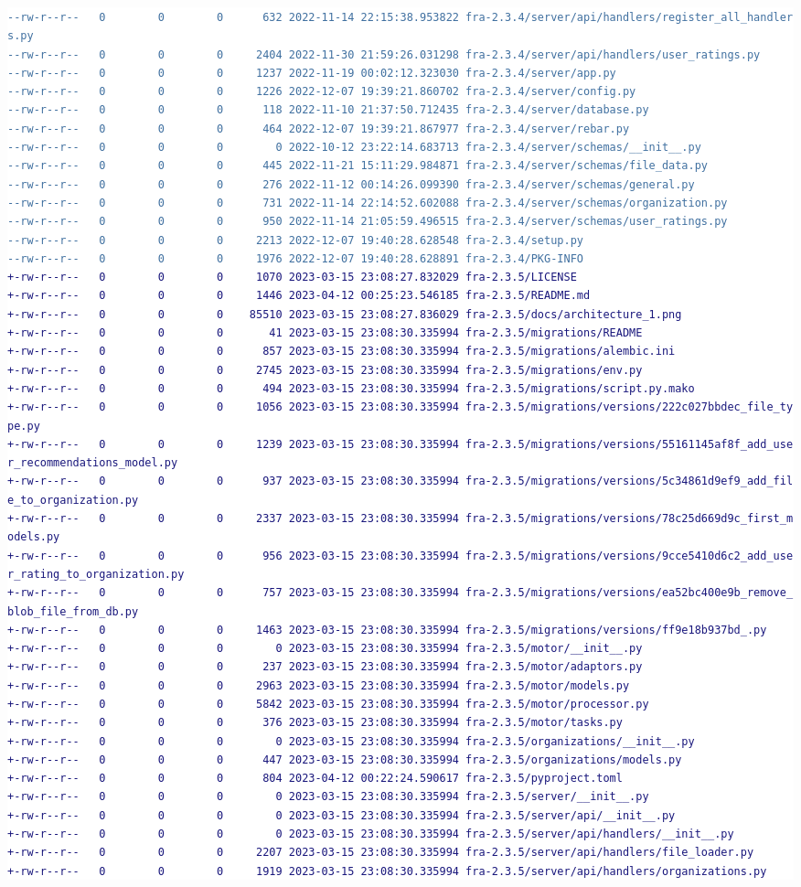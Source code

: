 ```diff
--rw-r--r--   0        0        0      632 2022-11-14 22:15:38.953822 fra-2.3.4/server/api/handlers/register_all_handlers.py
--rw-r--r--   0        0        0     2404 2022-11-30 21:59:26.031298 fra-2.3.4/server/api/handlers/user_ratings.py
--rw-r--r--   0        0        0     1237 2022-11-19 00:02:12.323030 fra-2.3.4/server/app.py
--rw-r--r--   0        0        0     1226 2022-12-07 19:39:21.860702 fra-2.3.4/server/config.py
--rw-r--r--   0        0        0      118 2022-11-10 21:37:50.712435 fra-2.3.4/server/database.py
--rw-r--r--   0        0        0      464 2022-12-07 19:39:21.867977 fra-2.3.4/server/rebar.py
--rw-r--r--   0        0        0        0 2022-10-12 23:22:14.683713 fra-2.3.4/server/schemas/__init__.py
--rw-r--r--   0        0        0      445 2022-11-21 15:11:29.984871 fra-2.3.4/server/schemas/file_data.py
--rw-r--r--   0        0        0      276 2022-11-12 00:14:26.099390 fra-2.3.4/server/schemas/general.py
--rw-r--r--   0        0        0      731 2022-11-14 22:14:52.602088 fra-2.3.4/server/schemas/organization.py
--rw-r--r--   0        0        0      950 2022-11-14 21:05:59.496515 fra-2.3.4/server/schemas/user_ratings.py
--rw-r--r--   0        0        0     2213 2022-12-07 19:40:28.628548 fra-2.3.4/setup.py
--rw-r--r--   0        0        0     1976 2022-12-07 19:40:28.628891 fra-2.3.4/PKG-INFO
+-rw-r--r--   0        0        0     1070 2023-03-15 23:08:27.832029 fra-2.3.5/LICENSE
+-rw-r--r--   0        0        0     1446 2023-04-12 00:25:23.546185 fra-2.3.5/README.md
+-rw-r--r--   0        0        0    85510 2023-03-15 23:08:27.836029 fra-2.3.5/docs/architecture_1.png
+-rw-r--r--   0        0        0       41 2023-03-15 23:08:30.335994 fra-2.3.5/migrations/README
+-rw-r--r--   0        0        0      857 2023-03-15 23:08:30.335994 fra-2.3.5/migrations/alembic.ini
+-rw-r--r--   0        0        0     2745 2023-03-15 23:08:30.335994 fra-2.3.5/migrations/env.py
+-rw-r--r--   0        0        0      494 2023-03-15 23:08:30.335994 fra-2.3.5/migrations/script.py.mako
+-rw-r--r--   0        0        0     1056 2023-03-15 23:08:30.335994 fra-2.3.5/migrations/versions/222c027bbdec_file_type.py
+-rw-r--r--   0        0        0     1239 2023-03-15 23:08:30.335994 fra-2.3.5/migrations/versions/55161145af8f_add_user_recommendations_model.py
+-rw-r--r--   0        0        0      937 2023-03-15 23:08:30.335994 fra-2.3.5/migrations/versions/5c34861d9ef9_add_file_to_organization.py
+-rw-r--r--   0        0        0     2337 2023-03-15 23:08:30.335994 fra-2.3.5/migrations/versions/78c25d669d9c_first_models.py
+-rw-r--r--   0        0        0      956 2023-03-15 23:08:30.335994 fra-2.3.5/migrations/versions/9cce5410d6c2_add_user_rating_to_organization.py
+-rw-r--r--   0        0        0      757 2023-03-15 23:08:30.335994 fra-2.3.5/migrations/versions/ea52bc400e9b_remove_blob_file_from_db.py
+-rw-r--r--   0        0        0     1463 2023-03-15 23:08:30.335994 fra-2.3.5/migrations/versions/ff9e18b937bd_.py
+-rw-r--r--   0        0        0        0 2023-03-15 23:08:30.335994 fra-2.3.5/motor/__init__.py
+-rw-r--r--   0        0        0      237 2023-03-15 23:08:30.335994 fra-2.3.5/motor/adaptors.py
+-rw-r--r--   0        0        0     2963 2023-03-15 23:08:30.335994 fra-2.3.5/motor/models.py
+-rw-r--r--   0        0        0     5842 2023-03-15 23:08:30.335994 fra-2.3.5/motor/processor.py
+-rw-r--r--   0        0        0      376 2023-03-15 23:08:30.335994 fra-2.3.5/motor/tasks.py
+-rw-r--r--   0        0        0        0 2023-03-15 23:08:30.335994 fra-2.3.5/organizations/__init__.py
+-rw-r--r--   0        0        0      447 2023-03-15 23:08:30.335994 fra-2.3.5/organizations/models.py
+-rw-r--r--   0        0        0      804 2023-04-12 00:22:24.590617 fra-2.3.5/pyproject.toml
+-rw-r--r--   0        0        0        0 2023-03-15 23:08:30.335994 fra-2.3.5/server/__init__.py
+-rw-r--r--   0        0        0        0 2023-03-15 23:08:30.335994 fra-2.3.5/server/api/__init__.py
+-rw-r--r--   0        0        0        0 2023-03-15 23:08:30.335994 fra-2.3.5/server/api/handlers/__init__.py
+-rw-r--r--   0        0        0     2207 2023-03-15 23:08:30.335994 fra-2.3.5/server/api/handlers/file_loader.py
+-rw-r--r--   0        0        0     1919 2023-03-15 23:08:30.335994 fra-2.3.5/server/api/handlers/organizations.py
```